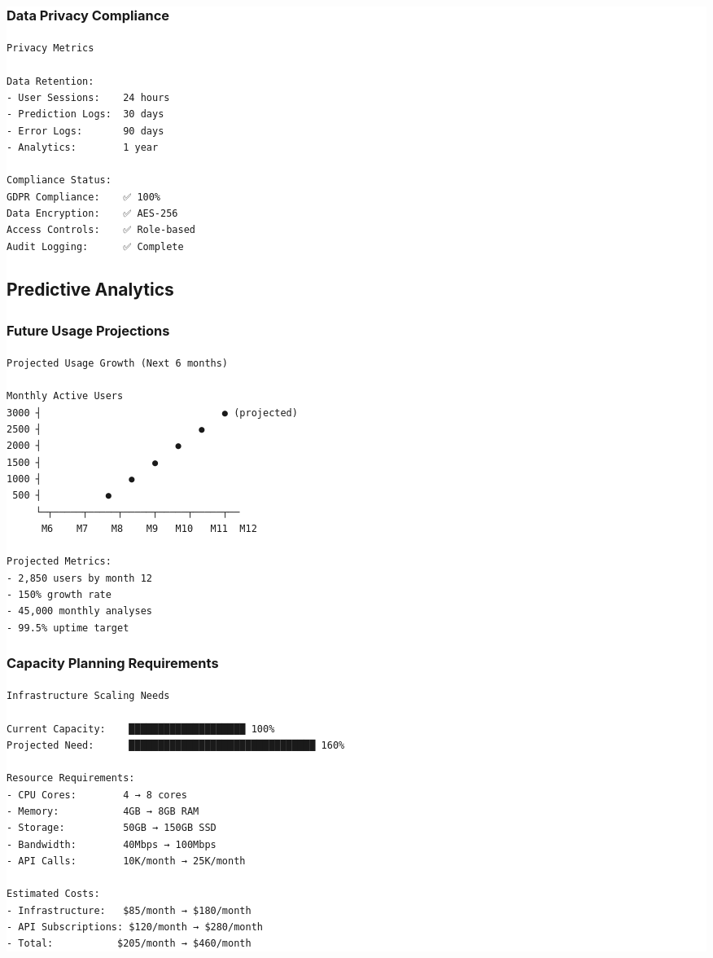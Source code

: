 ### Data Privacy Compliance

```
Privacy Metrics

Data Retention:
- User Sessions:    24 hours
- Prediction Logs:  30 days
- Error Logs:       90 days
- Analytics:        1 year

Compliance Status:
GDPR Compliance:    ✅ 100%
Data Encryption:    ✅ AES-256
Access Controls:    ✅ Role-based
Audit Logging:      ✅ Complete
```

## Predictive Analytics

### Future Usage Projections

```
Projected Usage Growth (Next 6 months)

Monthly Active Users
3000 ┤                               ● (projected)
2500 ┤                           ●
2000 ┤                       ●
1500 ┤                   ●
1000 ┤               ●
 500 ┤           ●
     └─┬─────┬─────┬─────┬─────┬─────┬──
      M6    M7    M8    M9   M10   M11  M12

Projected Metrics:
- 2,850 users by month 12
- 150% growth rate  
- 45,000 monthly analyses
- 99.5% uptime target
```

### Capacity Planning Requirements

```
Infrastructure Scaling Needs

Current Capacity:    ████████████████████ 100%
Projected Need:      ████████████████████████████████ 160%

Resource Requirements:
- CPU Cores:        4 → 8 cores
- Memory:           4GB → 8GB RAM
- Storage:          50GB → 150GB SSD
- Bandwidth:        40Mbps → 100Mbps
- API Calls:        10K/month → 25K/month

Estimated Costs:
- Infrastructure:   $85/month → $180/month
- API Subscriptions: $120/month → $280/month
- Total:           $205/month → $460/month
```
